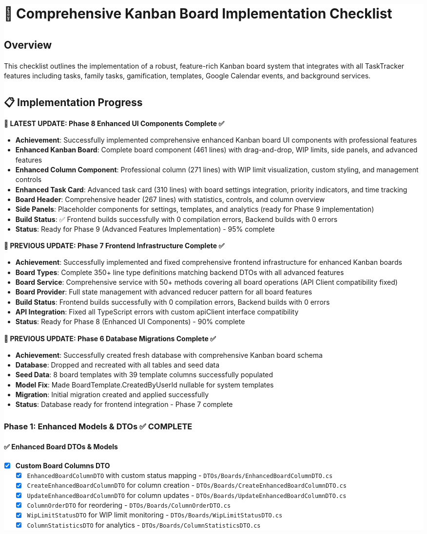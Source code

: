 # 🚀 Comprehensive Kanban Board Implementation Checklist

## Overview
This checklist outlines the implementation of a robust, feature-rich Kanban board system that integrates with all TaskTracker features including tasks, family tasks, gamification, templates, Google Calendar events, and background services.

## 📋 Implementation Progress

**🎯 LATEST UPDATE: Phase 8 Enhanced UI Components Complete ✅**
- **Achievement**: Successfully implemented comprehensive enhanced Kanban board UI components with professional features
- **Enhanced Kanban Board**: Complete board component (461 lines) with drag-and-drop, WIP limits, side panels, and advanced features
- **Enhanced Column Component**: Professional column (271 lines) with WIP limit visualization, custom styling, and management controls
- **Enhanced Task Card**: Advanced task card (310 lines) with board settings integration, priority indicators, and time tracking
- **Board Header**: Comprehensive header (267 lines) with statistics, controls, and column overview
- **Side Panels**: Placeholder components for settings, templates, and analytics (ready for Phase 9 implementation)
- **Build Status**: ✅ Frontend builds successfully with 0 compilation errors, Backend builds with 0 errors
- **Status**: Ready for Phase 9 (Advanced Features Implementation) - 95% complete

**🎯 PREVIOUS UPDATE: Phase 7 Frontend Infrastructure Complete ✅**
- **Achievement**: Successfully implemented and fixed comprehensive frontend infrastructure for enhanced Kanban boards
- **Board Types**: Complete 350+ line type definitions matching backend DTOs with all advanced features
- **Board Service**: Comprehensive service with 50+ methods covering all board operations (API Client compatibility fixed)
- **Board Provider**: Full state management with advanced reducer pattern for all board features  
- **Build Status**: Frontend builds successfully with 0 compilation errors, Backend builds with 0 errors
- **API Integration**: Fixed all TypeScript errors with custom apiClient interface compatibility
- **Status**: Ready for Phase 8 (Enhanced UI Components) - 90% complete

**🎯 PREVIOUS UPDATE: Phase 6 Database Migrations Complete ✅**
- **Achievement**: Successfully created fresh database with comprehensive Kanban board schema
- **Database**: Dropped and recreated with all tables and seed data
- **Seed Data**: 8 board templates with 39 template columns successfully populated
- **Model Fix**: Made BoardTemplate.CreatedByUserId nullable for system templates
- **Migration**: Initial migration created and applied successfully
- **Status**: Database ready for frontend integration - Phase 7 complete

### Phase 1: Enhanced Models & DTOs ✅ COMPLETE

#### ✅ Enhanced Board DTOs & Models
- [x] **Custom Board Columns DTO** 
  - [x] `EnhancedBoardColumnDTO` with custom status mapping - `DTOs/Boards/EnhancedBoardColumnDTO.cs`
  - [x] `CreateEnhancedBoardColumnDTO` for column creation - `DTOs/Boards/CreateEnhancedBoardColumnDTO.cs`
  - [x] `UpdateEnhancedBoardColumnDTO` for column updates - `DTOs/Boards/UpdateEnhancedBoardColumnDTO.cs`
  - [x] `ColumnOrderDTO` for reordering - `DTOs/Boards/ColumnOrderDTO.cs`
  - [x] `WipLimitStatusDTO` for WIP limit monitoring - `DTOs/Boards/WipLimitStatusDTO.cs`
  - [x] `ColumnStatisticsDTO` for analytics - `DTOs/Boards/ColumnStatisticsDTO.cs`
